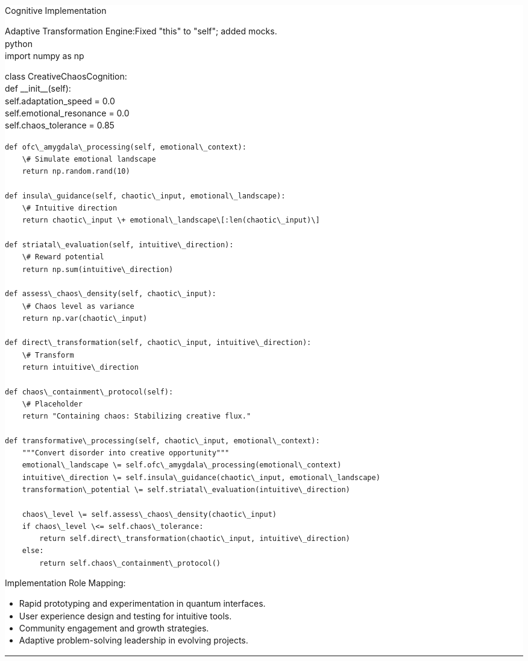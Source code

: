 Cognitive Implementation

Adaptive Transformation Engine:Fixed "this" to "self"; added mocks.  
python  
import numpy as np

class CreativeChaosCognition:  
    def \_\_init\_\_(self):  
        self.adaptation\_speed \= 0.0  
        self.emotional\_resonance \= 0.0  
        self.chaos\_tolerance \= 0.85  
          
    def ofc\_amygdala\_processing(self, emotional\_context):  
        \# Simulate emotional landscape  
        return np.random.rand(10)  
      
    def insula\_guidance(self, chaotic\_input, emotional\_landscape):  
        \# Intuitive direction  
        return chaotic\_input \+ emotional\_landscape\[:len(chaotic\_input)\]  
      
    def striatal\_evaluation(self, intuitive\_direction):  
        \# Reward potential  
        return np.sum(intuitive\_direction)  
      
    def assess\_chaos\_density(self, chaotic\_input):  
        \# Chaos level as variance  
        return np.var(chaotic\_input)  
      
    def direct\_transformation(self, chaotic\_input, intuitive\_direction):  
        \# Transform  
        return intuitive\_direction  
      
    def chaos\_containment\_protocol(self):  
        \# Placeholder  
        return "Containing chaos: Stabilizing creative flux."  
      
    def transformative\_processing(self, chaotic\_input, emotional\_context):  
        """Convert disorder into creative opportunity"""  
        emotional\_landscape \= self.ofc\_amygdala\_processing(emotional\_context)  
        intuitive\_direction \= self.insula\_guidance(chaotic\_input, emotional\_landscape)  
        transformation\_potential \= self.striatal\_evaluation(intuitive\_direction)  
          
        chaos\_level \= self.assess\_chaos\_density(chaotic\_input)  
        if chaos\_level \<= self.chaos\_tolerance:  
            return self.direct\_transformation(chaotic\_input, intuitive\_direction)  
        else:  
            return self.chaos\_containment\_protocol()

Implementation Role Mapping:

* Rapid prototyping and experimentation in quantum interfaces.  
* User experience design and testing for intuitive tools.  
* Community engagement and growth strategies.  
* Adaptive problem-solving leadership in evolving projects.

---
